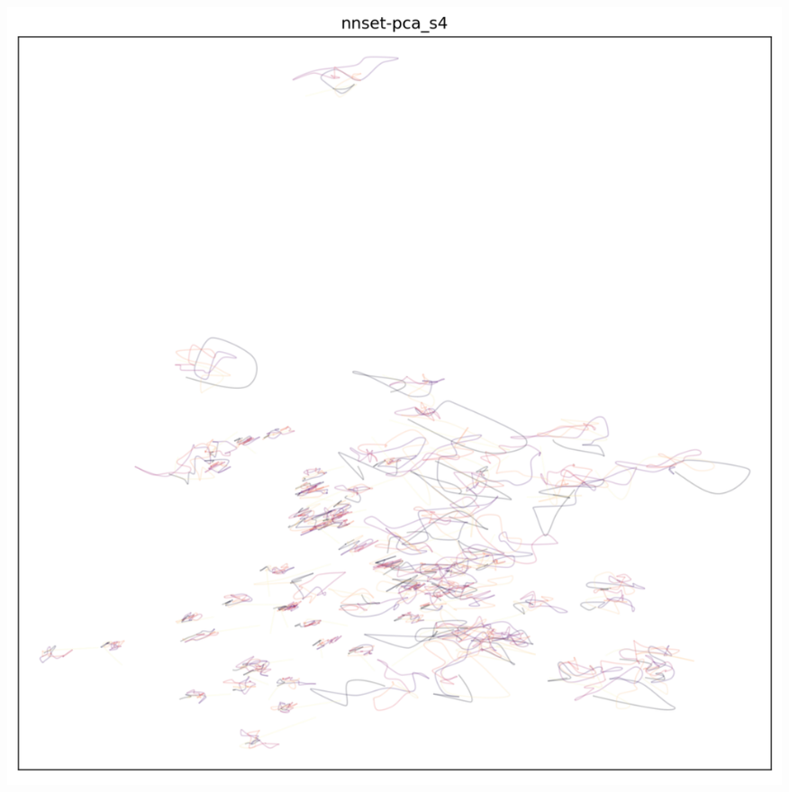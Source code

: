 <td> <img src="https://github.com/EduardoVernier/guided-dynamic-projections-resources/blob/main/static/colored_by_time/trails-nnset-pca_s4.png?raw=true" alt="-" style="width:100%">